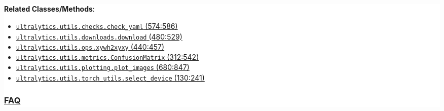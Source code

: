
**Related Classes/Methods**:

- <a href="https://github.com/ultralytics/ultralytics/blob/master/ultralytics/utils/checks.py#L574-L586" target="_blank" rel="noopener noreferrer">`ultralytics.utils.checks.check_yaml` (574:586)</a>
- <a href="https://github.com/ultralytics/ultralytics/blob/master/ultralytics/utils/downloads.py#L480-L529" target="_blank" rel="noopener noreferrer">`ultralytics.utils.downloads.download` (480:529)</a>
- <a href="https://github.com/ultralytics/ultralytics/blob/master/ultralytics/utils/ops.py#L440-L457" target="_blank" rel="noopener noreferrer">`ultralytics.utils.ops.xywh2xyxy` (440:457)</a>
- <a href="https://github.com/ultralytics/ultralytics/blob/master/ultralytics/utils/metrics.py#L312-L542" target="_blank" rel="noopener noreferrer">`ultralytics.utils.metrics.ConfusionMatrix` (312:542)</a>
- <a href="https://github.com/ultralytics/ultralytics/blob/master/ultralytics/utils/plotting.py#L680-L847" target="_blank" rel="noopener noreferrer">`ultralytics.utils.plotting.plot_images` (680:847)</a>
- <a href="https://github.com/ultralytics/ultralytics/blob/master/ultralytics/utils/torch_utils.py#L130-L241" target="_blank" rel="noopener noreferrer">`ultralytics.utils.torch_utils.select_device` (130:241)</a>




### [FAQ](https://github.com/CodeBoarding/GeneratedOnBoardings/tree/main?tab=readme-ov-file#faq)